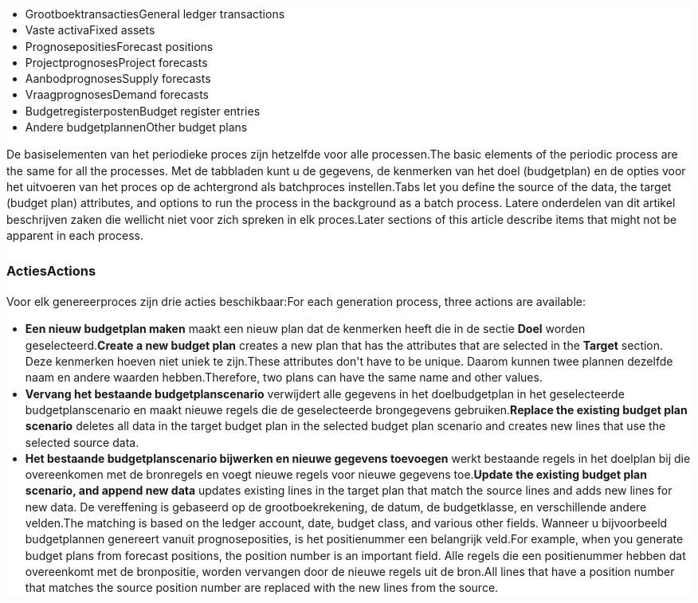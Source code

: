 -   <span data-ttu-id="3fc09-109">Grootboektransacties</span><span class="sxs-lookup"><span data-stu-id="3fc09-109">General ledger transactions</span></span>
-   <span data-ttu-id="3fc09-110">Vaste activa</span><span class="sxs-lookup"><span data-stu-id="3fc09-110">Fixed assets</span></span>
-   <span data-ttu-id="3fc09-111">Prognoseposities</span><span class="sxs-lookup"><span data-stu-id="3fc09-111">Forecast positions</span></span>
-   <span data-ttu-id="3fc09-112">Projectprognoses</span><span class="sxs-lookup"><span data-stu-id="3fc09-112">Project forecasts</span></span>
-   <span data-ttu-id="3fc09-113">Aanbodprognoses</span><span class="sxs-lookup"><span data-stu-id="3fc09-113">Supply forecasts</span></span>
-   <span data-ttu-id="3fc09-114">Vraagprognoses</span><span class="sxs-lookup"><span data-stu-id="3fc09-114">Demand forecasts</span></span>
-   <span data-ttu-id="3fc09-115">Budgetregisterposten</span><span class="sxs-lookup"><span data-stu-id="3fc09-115">Budget register entries</span></span>
-   <span data-ttu-id="3fc09-116">Andere budgetplannen</span><span class="sxs-lookup"><span data-stu-id="3fc09-116">Other budget plans</span></span>

<span data-ttu-id="3fc09-117">De basiselementen van het periodieke proces zijn hetzelfde voor alle processen.</span><span class="sxs-lookup"><span data-stu-id="3fc09-117">The basic elements of the periodic process are the same for all the processes.</span></span> <span data-ttu-id="3fc09-118">Met de tabbladen kunt u de gegevens, de kenmerken van het doel (budgetplan) en de opties voor het uitvoeren van het proces op de achtergrond als batchproces instellen.</span><span class="sxs-lookup"><span data-stu-id="3fc09-118">Tabs let you define the source of the data, the target (budget plan) attributes, and options to run the process in the background as a batch process.</span></span> <span data-ttu-id="3fc09-119">Latere onderdelen van dit artikel beschrijven zaken die wellicht niet voor zich spreken in elk proces.</span><span class="sxs-lookup"><span data-stu-id="3fc09-119">Later sections of this article describe items that might not be apparent in each process.</span></span>

### <a name="actions"></a><span data-ttu-id="3fc09-120">Acties</span><span class="sxs-lookup"><span data-stu-id="3fc09-120">Actions</span></span>

<span data-ttu-id="3fc09-121">Voor elk genereerproces zijn drie acties beschikbaar:</span><span class="sxs-lookup"><span data-stu-id="3fc09-121">For each generation process, three actions are available:</span></span>

-   <span data-ttu-id="3fc09-122">**Een nieuw budgetplan maken** maakt een nieuw plan dat de kenmerken heeft die in de sectie **Doel** worden geselecteerd.</span><span class="sxs-lookup"><span data-stu-id="3fc09-122">**Create a new budget plan** creates a new plan that has the attributes that are selected in the **Target** section.</span></span> <span data-ttu-id="3fc09-123">Deze kenmerken hoeven niet uniek te zijn.</span><span class="sxs-lookup"><span data-stu-id="3fc09-123">These attributes don't have to be unique.</span></span> <span data-ttu-id="3fc09-124">Daarom kunnen twee plannen dezelfde naam en andere waarden hebben.</span><span class="sxs-lookup"><span data-stu-id="3fc09-124">Therefore, two plans can have the same name and other values.</span></span>
-   <span data-ttu-id="3fc09-125">**Vervang het bestaande budgetplanscenario** verwijdert alle gegevens in het doelbudgetplan in het geselecteerde budgetplanscenario en maakt nieuwe regels die de geselecteerde brongegevens gebruiken.</span><span class="sxs-lookup"><span data-stu-id="3fc09-125">**Replace the existing budget plan scenario** deletes all data in the target budget plan in the selected budget plan scenario and creates new lines that use the selected source data.</span></span>
-   <span data-ttu-id="3fc09-126">**Het bestaande budgetplanscenario bijwerken en nieuwe gegevens toevoegen** werkt bestaande regels in het doelplan bij die overeenkomen met de bronregels en voegt nieuwe regels voor nieuwe gegevens toe.</span><span class="sxs-lookup"><span data-stu-id="3fc09-126">**Update the existing budget plan scenario, and append new data** updates existing lines in the target plan that match the source lines and adds new lines for new data.</span></span> <span data-ttu-id="3fc09-127">De vereffening is gebaseerd op de grootboekrekening, de datum, de budgetklasse, en verschillende andere velden.</span><span class="sxs-lookup"><span data-stu-id="3fc09-127">The matching is based on the ledger account, date, budget class, and various other fields.</span></span> <span data-ttu-id="3fc09-128">Wanneer u bijvoorbeeld budgetplannen genereert vanuit prognoseposities, is het positienummer een belangrijk veld.</span><span class="sxs-lookup"><span data-stu-id="3fc09-128">For example, when you generate budget plans from forecast positions, the position number is an important field.</span></span> <span data-ttu-id="3fc09-129">Alle regels die een positienummer hebben dat overeenkomt met de bronpositie, worden vervangen door de nieuwe regels uit de bron.</span><span class="sxs-lookup"><span data-stu-id="3fc09-129">All lines that have a position number that matches the source position number are replaced with the new lines from the source.</span></span>
